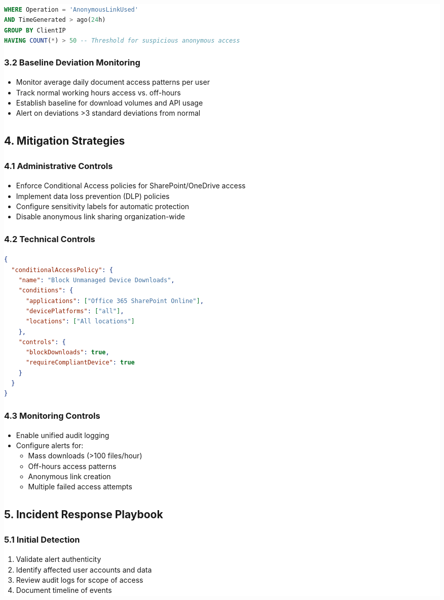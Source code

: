 ```sql
WHERE Operation = 'AnonymousLinkUsed'
AND TimeGenerated > ago(24h)
GROUP BY ClientIP
HAVING COUNT(*) > 50 -- Threshold for suspicious anonymous access
```

### 3.2 Baseline Deviation Monitoring
- Monitor average daily document access patterns per user
- Track normal working hours access vs. off-hours
- Establish baseline for download volumes and API usage
- Alert on deviations >3 standard deviations from normal

## 4. Mitigation Strategies

### 4.1 Administrative Controls
- Enforce Conditional Access policies for SharePoint/OneDrive access
- Implement data loss prevention (DLP) policies
- Configure sensitivity labels for automatic protection
- Disable anonymous link sharing organization-wide

### 4.2 Technical Controls
```json
{
  "conditionalAccessPolicy": {
    "name": "Block Unmanaged Device Downloads",
    "conditions": {
      "applications": ["Office 365 SharePoint Online"],
      "devicePlatforms": ["all"],
      "locations": ["All locations"]
    },
    "controls": {
      "blockDownloads": true,
      "requireCompliantDevice": true
    }
  }
}
```

### 4.3 Monitoring Controls
- Enable unified audit logging
- Configure alerts for:
  - Mass downloads (>100 files/hour)
  - Off-hours access patterns
  - Anonymous link creation
  - Multiple failed access attempts

## 5. Incident Response Playbook

### 5.1 Initial Detection
1. Validate alert authenticity
2. Identify affected user accounts and data
3. Review audit logs for scope of access
4. Document timeline of events
